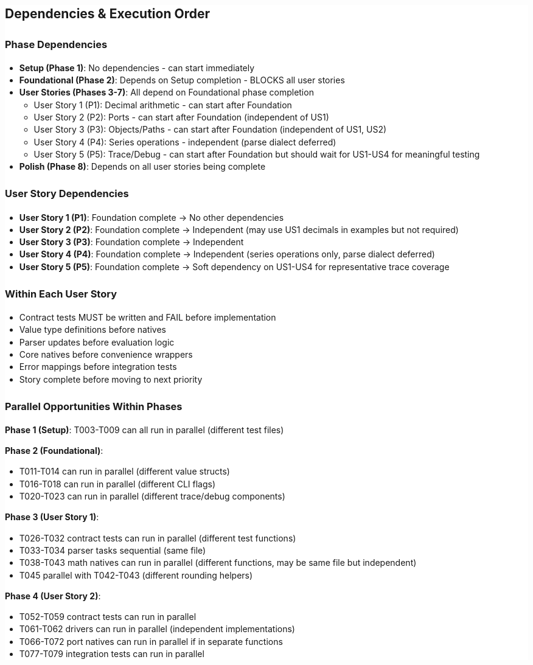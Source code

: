 
## Dependencies & Execution Order

### Phase Dependencies

- **Setup (Phase 1)**: No dependencies - can start immediately
- **Foundational (Phase 2)**: Depends on Setup completion - BLOCKS all user stories
- **User Stories (Phases 3-7)**: All depend on Foundational phase completion
  - User Story 1 (P1): Decimal arithmetic - can start after Foundation
  - User Story 2 (P2): Ports - can start after Foundation (independent of US1)
  - User Story 3 (P3): Objects/Paths - can start after Foundation (independent of US1, US2)
  - User Story 4 (P4): Series operations - independent (parse dialect deferred)
  - User Story 5 (P5): Trace/Debug - can start after Foundation but should wait for US1-US4 for meaningful testing
- **Polish (Phase 8)**: Depends on all user stories being complete

### User Story Dependencies

- **User Story 1 (P1)**: Foundation complete → No other dependencies
- **User Story 2 (P2)**: Foundation complete → Independent (may use US1 decimals in examples but not required)
- **User Story 3 (P3)**: Foundation complete → Independent
- **User Story 4 (P4)**: Foundation complete → Independent (series operations only, parse dialect deferred)
- **User Story 5 (P5)**: Foundation complete → Soft dependency on US1-US4 for representative trace coverage

### Within Each User Story

- Contract tests MUST be written and FAIL before implementation
- Value type definitions before natives
- Parser updates before evaluation logic
- Core natives before convenience wrappers
- Error mappings before integration tests
- Story complete before moving to next priority

### Parallel Opportunities Within Phases

**Phase 1 (Setup)**: T003-T009 can all run in parallel (different test files)

**Phase 2 (Foundational)**: 
- T011-T014 can run in parallel (different value structs)
- T016-T018 can run in parallel (different CLI flags)
- T020-T023 can run in parallel (different trace/debug components)

**Phase 3 (User Story 1)**:
- T026-T032 contract tests can run in parallel (different test functions)
- T033-T034 parser tasks sequential (same file)
- T038-T043 math natives can run in parallel (different functions, may be same file but independent)
- T045 parallel with T042-T043 (different rounding helpers)

**Phase 4 (User Story 2)**:
- T052-T059 contract tests can run in parallel
- T061-T062 drivers can run in parallel (independent implementations)
- T066-T072 port natives can run in parallel if in separate functions
- T077-T079 integration tests can run in parallel
